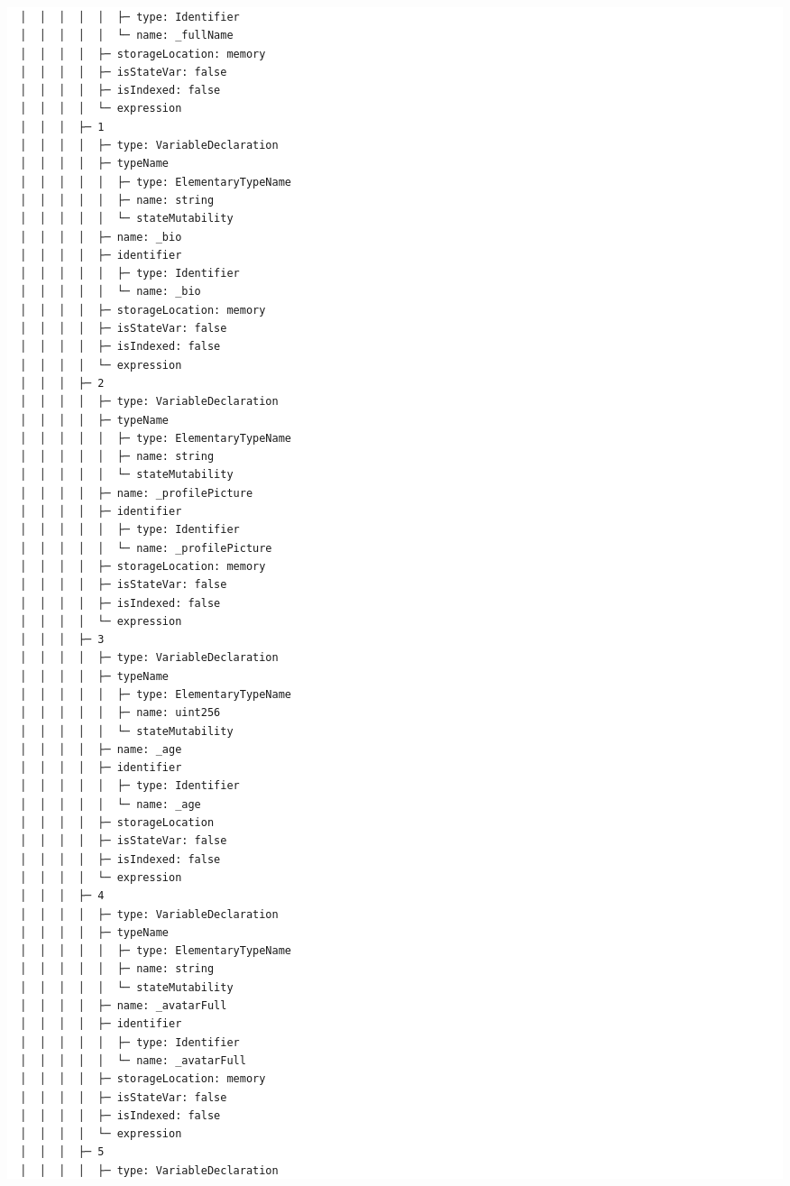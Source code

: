       │  │  │  │  │  ├─ type: Identifier
      │  │  │  │  │  └─ name: _fullName
      │  │  │  │  ├─ storageLocation: memory
      │  │  │  │  ├─ isStateVar: false
      │  │  │  │  ├─ isIndexed: false
      │  │  │  │  └─ expression
      │  │  │  ├─ 1
      │  │  │  │  ├─ type: VariableDeclaration
      │  │  │  │  ├─ typeName
      │  │  │  │  │  ├─ type: ElementaryTypeName
      │  │  │  │  │  ├─ name: string
      │  │  │  │  │  └─ stateMutability
      │  │  │  │  ├─ name: _bio
      │  │  │  │  ├─ identifier
      │  │  │  │  │  ├─ type: Identifier
      │  │  │  │  │  └─ name: _bio
      │  │  │  │  ├─ storageLocation: memory
      │  │  │  │  ├─ isStateVar: false
      │  │  │  │  ├─ isIndexed: false
      │  │  │  │  └─ expression
      │  │  │  ├─ 2
      │  │  │  │  ├─ type: VariableDeclaration
      │  │  │  │  ├─ typeName
      │  │  │  │  │  ├─ type: ElementaryTypeName
      │  │  │  │  │  ├─ name: string
      │  │  │  │  │  └─ stateMutability
      │  │  │  │  ├─ name: _profilePicture
      │  │  │  │  ├─ identifier
      │  │  │  │  │  ├─ type: Identifier
      │  │  │  │  │  └─ name: _profilePicture
      │  │  │  │  ├─ storageLocation: memory
      │  │  │  │  ├─ isStateVar: false
      │  │  │  │  ├─ isIndexed: false
      │  │  │  │  └─ expression
      │  │  │  ├─ 3
      │  │  │  │  ├─ type: VariableDeclaration
      │  │  │  │  ├─ typeName
      │  │  │  │  │  ├─ type: ElementaryTypeName
      │  │  │  │  │  ├─ name: uint256
      │  │  │  │  │  └─ stateMutability
      │  │  │  │  ├─ name: _age
      │  │  │  │  ├─ identifier
      │  │  │  │  │  ├─ type: Identifier
      │  │  │  │  │  └─ name: _age
      │  │  │  │  ├─ storageLocation
      │  │  │  │  ├─ isStateVar: false
      │  │  │  │  ├─ isIndexed: false
      │  │  │  │  └─ expression
      │  │  │  ├─ 4
      │  │  │  │  ├─ type: VariableDeclaration
      │  │  │  │  ├─ typeName
      │  │  │  │  │  ├─ type: ElementaryTypeName
      │  │  │  │  │  ├─ name: string
      │  │  │  │  │  └─ stateMutability
      │  │  │  │  ├─ name: _avatarFull
      │  │  │  │  ├─ identifier
      │  │  │  │  │  ├─ type: Identifier
      │  │  │  │  │  └─ name: _avatarFull
      │  │  │  │  ├─ storageLocation: memory
      │  │  │  │  ├─ isStateVar: false
      │  │  │  │  ├─ isIndexed: false
      │  │  │  │  └─ expression
      │  │  │  ├─ 5
      │  │  │  │  ├─ type: VariableDeclaration